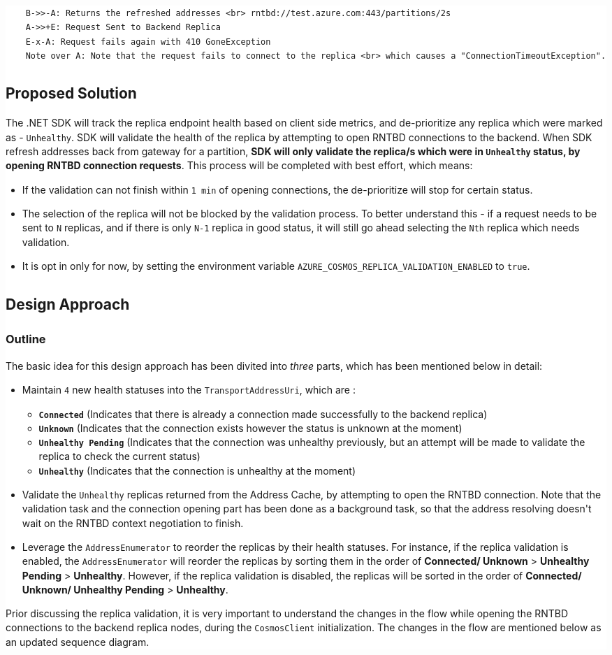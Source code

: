 ```mermaid
    B->>-A: Returns the refreshed addresses <br> rntbd://test.azure.com:443/partitions/2s
    A->>+E: Request Sent to Backend Replica
    E-x-A: Request fails again with 410 GoneException
    Note over A: Note that the request fails to connect to the replica <br> which causes a "ConnectionTimeoutException".
```

## Proposed Solution

The .NET SDK will track the replica endpoint health based on client side metrics, and de-prioritize any replica which were marked as - `Unhealthy`. SDK will validate the health of the replica by attempting to open RNTBD connections to the backend. When SDK refresh addresses back from gateway for a partition, **SDK will only validate the replica/s which were in `Unhealthy` status, by opening RNTBD connection requests**. This process will be completed with best effort, which means:

- If the validation can not finish within `1 min` of opening connections, the de-prioritize will stop for certain status.

- The selection of the replica will not be blocked by the validation process. To better understand this - if a request needs to be sent to `N` replicas, and if there is only `N-1` replica in good status, it will still go ahead selecting the `Nth` replica which needs validation.

- It is opt in only for now, by setting the environment variable `AZURE_COSMOS_REPLICA_VALIDATION_ENABLED` to `true`.

## Design Approach

### Outline

The basic idea for this design approach has been divited into *three* parts, which has been mentioned below in detail:

- Maintain `4` new health statuses into the `TransportAddressUri`, which are :

  - **`Connected`** (Indicates that there is already a connection made successfully to the backend replica)
  - **`Unknown`** (Indicates that the connection exists however the status is unknown at the moment)
  - **`Unhealthy Pending`** (Indicates that the connection was unhealthy previously, but an attempt will be made to validate the replica to check the current status)
  - **`Unhealthy`** (Indicates that the connection is unhealthy at the moment)

- Validate the `Unhealthy` replicas returned from the Address Cache, by attempting to open the RNTBD connection. Note that the validation task and the connection opening part has been done as a background task, so that the address resolving doesn't wait on the RNTBD context negotiation to finish.

- Leverage the `AddressEnumerator` to reorder the replicas by their health statuses. For instance, if the replica validation is enabled, the `AddressEnumerator` will reorder the replicas by sorting them in the order of **Connected/ Unknown** > **Unhealthy Pending** > **Unhealthy**. However, if the replica validation is disabled, the replicas will be sorted in the order of **Connected/ Unknown/ Unhealthy Pending** > **Unhealthy**.

Prior discussing the replica validation, it is very important to understand the changes in the flow while opening the RNTBD connections to the backend replica nodes, during the `CosmosClient` initialization. The changes in the flow are mentioned below as an updated sequence diagram.
